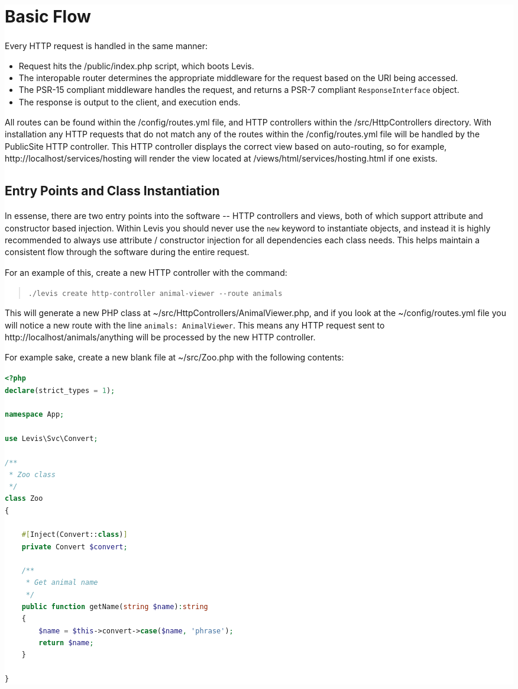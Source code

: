 
# Basic Flow

Every HTTP request is handled in the same manner:

* Request hits the /public/index.php script, which boots Levis.
* The interopable router determines the appropriate middleware for the request based on the URI being accessed.
* The PSR-15 compliant middleware handles the request, and returns a PSR-7 compliant `ResponseInterface` object.
* The response is output to the client, and execution ends.

All routes can be found within the /config/routes.yml file, and HTTP controllers within the /src/HttpControllers directory.  With installation any HTTP requests that do not match any of the routes within the /config/routes.yml file will be handled by the PublicSite HTTP controller.  This HTTP controller displays the correct view based on auto-routing, so for example, http://localhost/services/hosting will render the view located at /views/html/services/hosting.html if one exists.

## Entry Points and Class Instantiation

In essense, there are two entry points into the software -- HTTP controllers and views, both of which support attribute and constructor based injection.  Within Levis you should never use the `new` keyword to instantiate objects, and instead it is highly recommended to always use attribute / constructor injection for all dependencies each class needs.  This helps maintain a consistent flow through the software during the entire request.

For an example of this, create a new HTTP controller with the command:

> `./levis create http-controller animal-viewer --route animals`

This will generate a new PHP class at ~/src/HttpControllers/AnimalViewer.php, and if you look at the ~/config/routes.yml file you will notice a new route with the line `animals: AnimalViewer`.  This means any HTTP request sent to http://localhost/animals/anything will be processed by the new HTTP controller.

For example sake, create a new blank file at ~/src/Zoo.php with the following contents:

~~~php
<?php
declare(strict_types = 1);

namespace App;

use Levis\Svc\Convert;

/**
 * Zoo class
 */
class Zoo
{

    #[Inject(Convert::class)]
    private Convert $convert;

    /**
     * Get animal name
     */
    public function getName(string $name):string
    {
        $name = $this->convert->case($name, 'phrase');
        return $name;
    }

}
~~~
